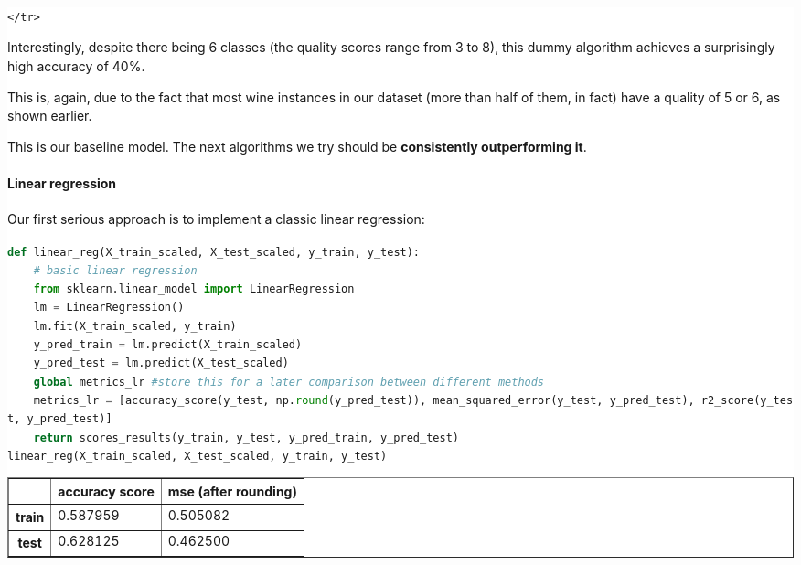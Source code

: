     </tr>
  </tbody>
</table>
</div>



Interestingly, despite there being 6 classes (the quality scores range from 3 to 8), this dummy algorithm achieves a surprisingly high accuracy of 40%.

This is, again, due to the fact that most wine instances in our dataset (more than half of them, in fact) have a quality of 5 or 6, as shown earlier.

This is our baseline model. The next algorithms we try should be __consistently outperforming it__.

#### Linear regression

Our first serious approach is to implement a classic linear regression:


```python
def linear_reg(X_train_scaled, X_test_scaled, y_train, y_test):
    # basic linear regression
    from sklearn.linear_model import LinearRegression
    lm = LinearRegression()
    lm.fit(X_train_scaled, y_train)
    y_pred_train = lm.predict(X_train_scaled)
    y_pred_test = lm.predict(X_test_scaled)
    global metrics_lr #store this for a later comparison between different methods
    metrics_lr = [accuracy_score(y_test, np.round(y_pred_test)), mean_squared_error(y_test, y_pred_test), r2_score(y_test, y_pred_test)]
    return scores_results(y_train, y_test, y_pred_train, y_pred_test)
linear_reg(X_train_scaled, X_test_scaled, y_train, y_test)
```




<div>
<style scoped>
    .dataframe tbody tr th:only-of-type {
        vertical-align: middle;
    }

    .dataframe tbody tr th {
        vertical-align: top;
    }

    .dataframe thead th {
        text-align: right;
    }
</style>
<table border="1" class="dataframe">
  <thead>
    <tr style="text-align: right;">
      <th></th>
      <th>accuracy score</th>
      <th>mse (after rounding)</th>
    </tr>
  </thead>
  <tbody>
    <tr>
      <th>train</th>
      <td>0.587959</td>
      <td>0.505082</td>
    </tr>
    <tr>
      <th>test</th>
      <td>0.628125</td>
      <td>0.462500</td>